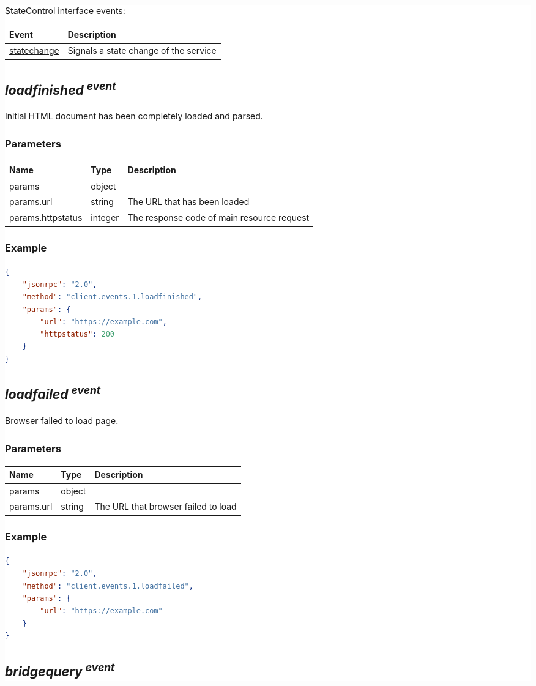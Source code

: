 StateControl interface events:

| Event | Description |
| :-------- | :-------- |
| [statechange](#event.statechange) | Signals a state change of the service |

<a name="event.loadfinished"></a>
## *loadfinished <sup>event</sup>*

Initial HTML document has been completely loaded and parsed.

### Parameters

| Name | Type | Description |
| :-------- | :-------- | :-------- |
| params | object |  |
| params.url | string | The URL that has been loaded |
| params.httpstatus | integer | The response code of main resource request |

### Example

```json
{
    "jsonrpc": "2.0",
    "method": "client.events.1.loadfinished",
    "params": {
        "url": "https://example.com",
        "httpstatus": 200
    }
}
```
<a name="event.loadfailed"></a>
## *loadfailed <sup>event</sup>*

Browser failed to load page.

### Parameters

| Name | Type | Description |
| :-------- | :-------- | :-------- |
| params | object |  |
| params.url | string | The URL that browser failed to load |

### Example

```json
{
    "jsonrpc": "2.0",
    "method": "client.events.1.loadfailed",
    "params": {
        "url": "https://example.com"
    }
}
```
<a name="event.bridgequery"></a>
## *bridgequery <sup>event</sup>*
